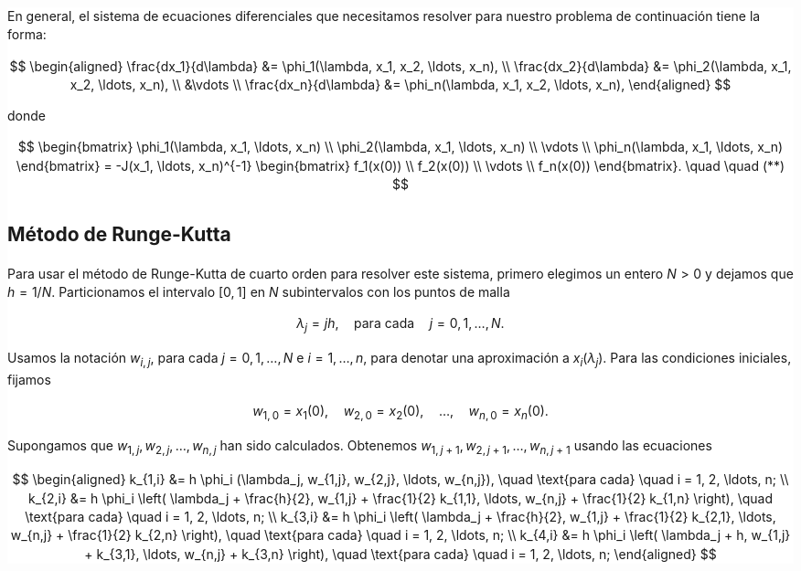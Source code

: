 


En general, el sistema de ecuaciones diferenciales que necesitamos resolver para nuestro problema de continuación tiene la forma:

$$
\begin{aligned}
\frac{dx_1}{d\lambda} &= \phi_1(\lambda, x_1, x_2, \ldots, x_n), \\
\frac{dx_2}{d\lambda} &= \phi_2(\lambda, x_1, x_2, \ldots, x_n), \\
&\vdots \\
\frac{dx_n}{d\lambda} &= \phi_n(\lambda, x_1, x_2, \ldots, x_n),
\end{aligned}
$$

donde

$$
\begin{bmatrix}
\phi_1(\lambda, x_1, \ldots, x_n) \\
\phi_2(\lambda, x_1, \ldots, x_n) \\
\vdots \\
\phi_n(\lambda, x_1, \ldots, x_n)
\end{bmatrix}
= -J(x_1, \ldots, x_n)^{-1}
\begin{bmatrix}
f_1(x(0)) \\
f_2(x(0)) \\
\vdots \\
f_n(x(0))
\end{bmatrix}.
\quad \quad (**)
$$


## Método de Runge-Kutta
Para usar el método de Runge-Kutta de cuarto orden para resolver este sistema, primero elegimos un entero $N > 0$ y dejamos que $h = 1 / N$. Particionamos el intervalo $[0, 1]$ en $N$ subintervalos con los puntos de malla

$$
\lambda_j = jh, \quad \text{para cada} \quad j = 0, 1, \ldots, N.
$$

Usamos la notación $w_{i,j}$, para cada $j = 0, 1, \ldots, N$ e $i = 1, \ldots, n$, para denotar una aproximación a $x_i(\lambda_j)$. Para las condiciones iniciales, fijamos

$$
w_{1,0} = x_1(0), \quad w_{2,0} = x_2(0), \quad \ldots, \quad w_{n,0} = x_n(0).
$$

Supongamos que $w_{1,j}, w_{2,j}, \ldots, w_{n,j}$ han sido calculados. Obtenemos $w_{1,j+1}, w_{2,j+1}, \ldots, w_{n,j+1}$ usando las ecuaciones

$$
\begin{aligned}
k_{1,i} &= h \phi_i (\lambda_j, w_{1,j}, w_{2,j}, \ldots, w_{n,j}), \quad \text{para cada} \quad i = 1, 2, \ldots, n; \\
k_{2,i} &= h \phi_i \left( \lambda_j + \frac{h}{2}, w_{1,j} + \frac{1}{2} k_{1,1}, \ldots, w_{n,j} + \frac{1}{2} k_{1,n} \right), \quad \text{para cada} \quad i = 1, 2, \ldots, n; \\
k_{3,i} &= h \phi_i \left( \lambda_j + \frac{h}{2}, w_{1,j} + \frac{1}{2} k_{2,1}, \ldots, w_{n,j} + \frac{1}{2} k_{2,n} \right), \quad \text{para cada} \quad i = 1, 2, \ldots, n; \\
k_{4,i} &= h \phi_i \left( \lambda_j + h, w_{1,j} + k_{3,1}, \ldots, w_{n,j} + k_{3,n} \right), \quad \text{para cada} \quad i = 1, 2, \ldots, n;
\end{aligned}
$$
